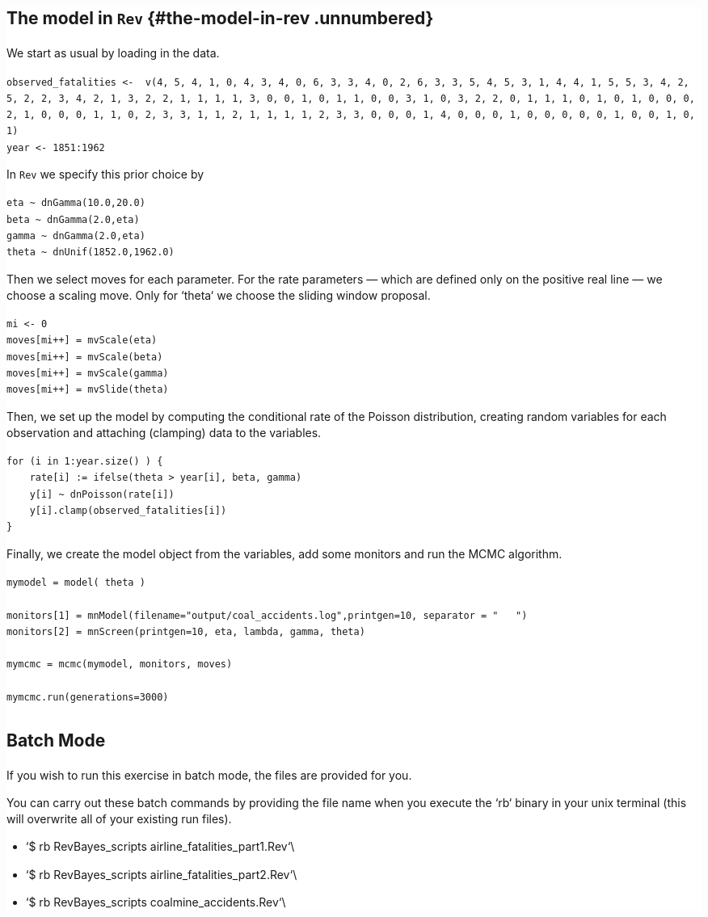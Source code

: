 The model in `Rev` {#the-model-in-rev .unnumbered}
------------------

We start as usual by loading in the data.

    observed_fatalities <-  v(4, 5, 4, 1, 0, 4, 3, 4, 0, 6, 3, 3, 4, 0, 2, 6, 3, 3, 5, 4, 5, 3, 1, 4, 4, 1, 5, 5, 3, 4, 2, 5, 2, 2, 3, 4, 2, 1, 3, 2, 2, 1, 1, 1, 1, 3, 0, 0, 1, 0, 1, 1, 0, 0, 3, 1, 0, 3, 2, 2, 0, 1, 1, 1, 0, 1, 0, 1, 0, 0, 0, 2, 1, 0, 0, 0, 1, 1, 0, 2, 3, 3, 1, 1, 2, 1, 1, 1, 1, 2, 3, 3, 0, 0, 0, 1, 4, 0, 0, 0, 1, 0, 0, 0, 0, 0, 1, 0, 0, 1, 0, 1)
    year <- 1851:1962

In `Rev` we specify this prior choice by

    eta ~ dnGamma(10.0,20.0)
    beta ~ dnGamma(2.0,eta)
    gamma ~ dnGamma(2.0,eta)
    theta ~ dnUnif(1852.0,1962.0)

Then we select moves for each parameter. For the rate parameters — which
are defined only on the positive real line — we choose a scaling move.
Only for ‘theta‘ we choose the sliding window proposal.

    mi <- 0
    moves[mi++] = mvScale(eta)
    moves[mi++] = mvScale(beta)
    moves[mi++] = mvScale(gamma)
    moves[mi++] = mvSlide(theta)

Then, we set up the model by computing the conditional rate of the
Poisson distribution, creating random variables for each observation and
attaching (clamping) data to the variables.

    for (i in 1:year.size() ) {
        rate[i] := ifelse(theta > year[i], beta, gamma)
        y[i] ~ dnPoisson(rate[i])
        y[i].clamp(observed_fatalities[i])
    }

Finally, we create the model object from the variables, add some
monitors and run the MCMC algorithm.

    mymodel = model( theta )

    monitors[1] = mnModel(filename="output/coal_accidents.log",printgen=10, separator = "	")
    monitors[2] = mnScreen(printgen=10, eta, lambda, gamma, theta)

    mymcmc = mcmc(mymodel, monitors, moves)

    mymcmc.run(generations=3000)

Batch Mode
----------

If you wish to run this exercise in batch mode, the files are provided
for you.

You can carry out these batch commands by providing the file name when
you execute the ‘rb‘ binary in your unix terminal (this will overwrite
all of your existing run files).

-   ‘\$ rb RevBayes_scripts airline_fatalities_part1.Rev‘\



-   ‘\$ rb RevBayes_scripts airline_fatalities_part2.Rev‘\



-   ‘\$ rb RevBayes_scripts coalmine_accidents.Rev‘\

